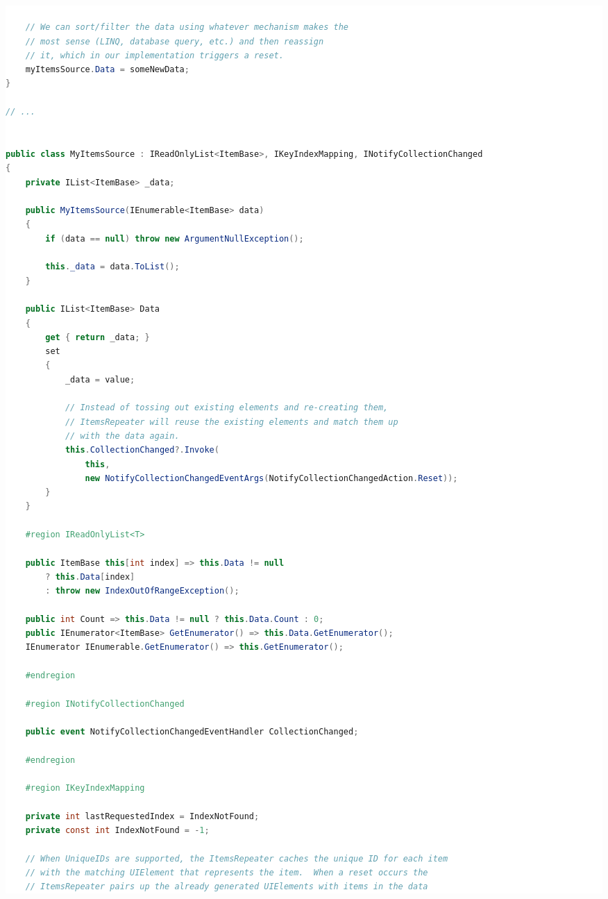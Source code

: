 ```csharp

    // We can sort/filter the data using whatever mechanism makes the
    // most sense (LINQ, database query, etc.) and then reassign
    // it, which in our implementation triggers a reset.
    myItemsSource.Data = someNewData;
}

// ...


public class MyItemsSource : IReadOnlyList<ItemBase>, IKeyIndexMapping, INotifyCollectionChanged
{
    private IList<ItemBase> _data;

    public MyItemsSource(IEnumerable<ItemBase> data)
    {
        if (data == null) throw new ArgumentNullException();

        this._data = data.ToList();
    }

    public IList<ItemBase> Data
    {
        get { return _data; }
        set
        {
            _data = value;

            // Instead of tossing out existing elements and re-creating them,
            // ItemsRepeater will reuse the existing elements and match them up
            // with the data again.
            this.CollectionChanged?.Invoke(
                this,
                new NotifyCollectionChangedEventArgs(NotifyCollectionChangedAction.Reset));
        }
    }

    #region IReadOnlyList<T>

    public ItemBase this[int index] => this.Data != null
        ? this.Data[index]
        : throw new IndexOutOfRangeException();

    public int Count => this.Data != null ? this.Data.Count : 0;
    public IEnumerator<ItemBase> GetEnumerator() => this.Data.GetEnumerator();
    IEnumerator IEnumerable.GetEnumerator() => this.GetEnumerator();

    #endregion

    #region INotifyCollectionChanged

    public event NotifyCollectionChangedEventHandler CollectionChanged;

    #endregion

    #region IKeyIndexMapping

    private int lastRequestedIndex = IndexNotFound;
    private const int IndexNotFound = -1;

    // When UniqueIDs are supported, the ItemsRepeater caches the unique ID for each item
    // with the matching UIElement that represents the item.  When a reset occurs the
    // ItemsRepeater pairs up the already generated UIElements with items in the data
```